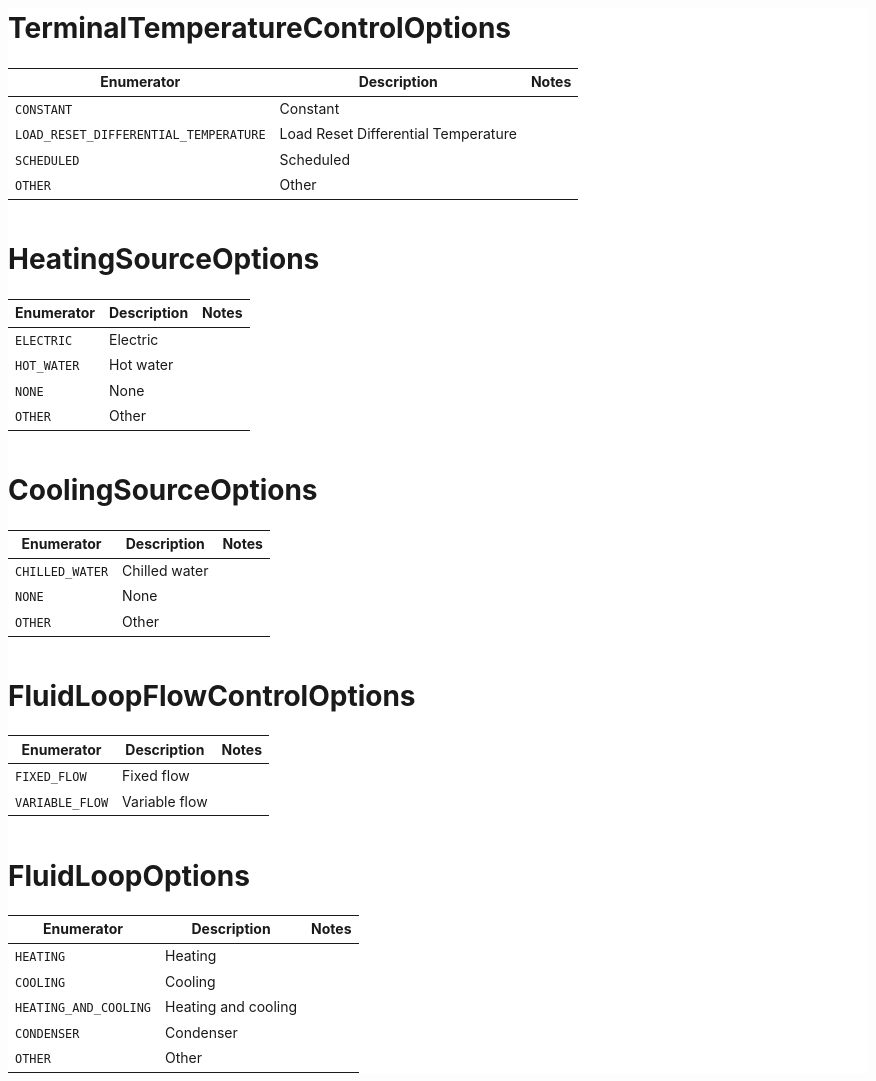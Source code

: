 # TerminalTemperatureControlOptions
|              Enumerator               |             Description             | Notes |
|---------------------------------------|-------------------------------------|-------|
| `CONSTANT`                            | Constant                            |       |
| `LOAD_RESET_DIFFERENTIAL_TEMPERATURE` | Load Reset Differential Temperature |       |
| `SCHEDULED`                           | Scheduled                           |       |
| `OTHER`                               | Other                               |       |

# HeatingSourceOptions
| Enumerator  | Description | Notes |
|-------------|-------------|-------|
| `ELECTRIC`  | Electric    |       |
| `HOT_WATER` | Hot water   |       |
| `NONE`      | None        |       |
| `OTHER`     | Other       |       |

# CoolingSourceOptions
|   Enumerator    |  Description  | Notes |
|-----------------|---------------|-------|
| `CHILLED_WATER` | Chilled water |       |
| `NONE`          | None          |       |
| `OTHER`         | Other         |       |

# FluidLoopFlowControlOptions
|   Enumerator    |  Description  | Notes |
|-----------------|---------------|-------|
| `FIXED_FLOW`    | Fixed flow    |       |
| `VARIABLE_FLOW` | Variable flow |       |

# FluidLoopOptions
|      Enumerator       |     Description     | Notes |
|-----------------------|---------------------|-------|
| `HEATING`             | Heating             |       |
| `COOLING`             | Cooling             |       |
| `HEATING_AND_COOLING` | Heating and cooling |       |
| `CONDENSER`           | Condenser           |       |
| `OTHER`               | Other               |       |
